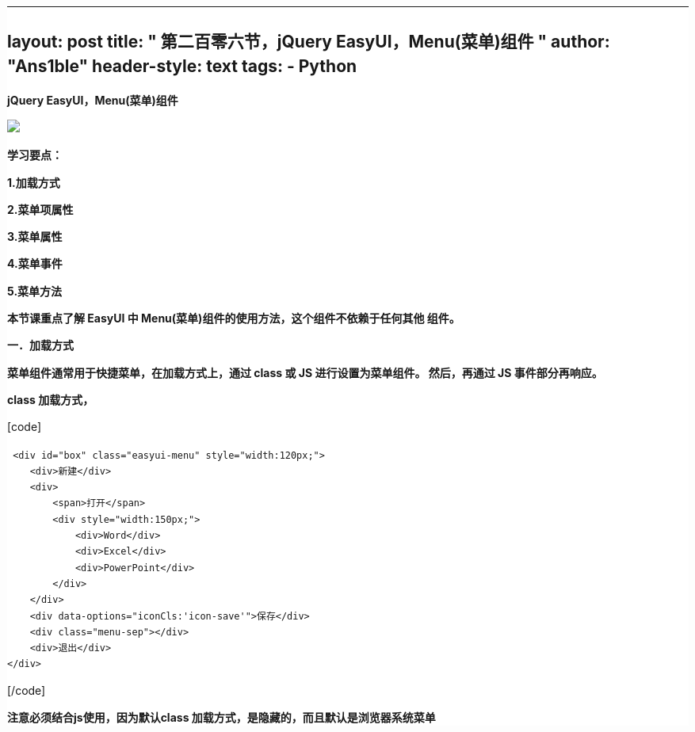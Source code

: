 
---
layout: post
title: " 第二百零六节，jQuery EasyUI，Menu(菜单)组件 "
author: "Ans1ble"
header-style: text
tags:
      - Python
---


**jQuery EasyUI，Menu(菜单)组件**

![](https://images2015.cnblogs.com/blog/955761/201704/955761-20170402205120602-100283526.png)

**学习要点：**

**1.加载方式**

**2.菜单项属性**

**3.菜单属性**

**4.菜单事件**

**5.菜单方法**



**本节课重点了解 EasyUI 中 Menu(菜单)组件的使用方法，这个组件不依赖于任何其他 组件。**





**一．加载方式**

**菜单组件通常用于快捷菜单，在加载方式上，通过 class 或 JS 进行设置为菜单组件。 然后，再通过 JS 事件部分再响应。**

**class 加载方式，**

[code]

     <div id="box" class="easyui-menu" style="width:120px;">
        <div>新建</div>
        <div>
            <span>打开</span>
            <div style="width:150px;">
                <div>Word</div>
                <div>Excel</div>
                <div>PowerPoint</div>
            </div>
        </div>
        <div data-options="iconCls:'icon-save'">保存</div>
        <div class="menu-sep"></div>
        <div>退出</div>
    </div>
[/code]

**注意必须结合js使用，因为默认class 加载方式，是隐藏的，而且默认是浏览器系统菜单**
